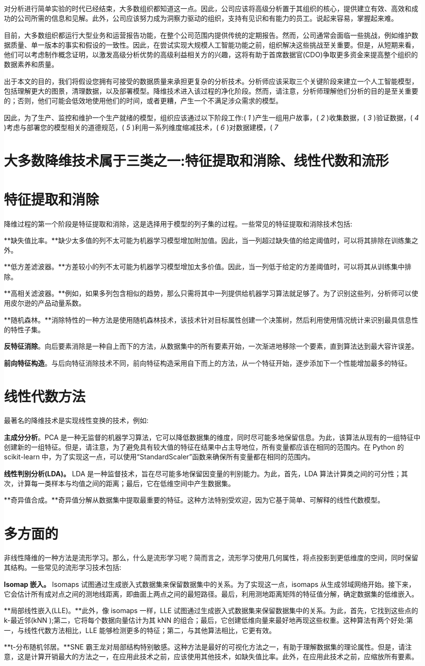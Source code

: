 对分析进行简单实验的时代已经结束，大多数组织都知道这一点。因此，公司应该将高级分析置于其组织的核心，提供建立有效、高效和成功的公司所需的信息和见解。此外，公司应该努力成为洞察力驱动的组织，支持有见识和有能力的员工。说起来容易，掌握起来难。

目前，大多数组织都运行大型业务和运营报告功能，在整个公司范围内提供传统的定期报告。然而，公司通常会面临一些挑战，例如维护数据质量、单一版本的事实和假设的一致性。因此，在尝试实现大规模人工智能功能之前，组织解决这些挑战至关重要。但是，从短期来看，他们可以考虑制作概念证明，以激发高级分析优势的高级利益相关方的兴趣，这将有助于首席数据官(CDO)争取更多资金来提高整个组织的数据素养和质量。

出于本文的目的，我们将假设您拥有可接受的数据质量来承担更复杂的分析技术。分析师应该采取三个关键阶段来建立一个人工智能模型，包括理解更大的图景，清理数据，以及部署模型。降维技术进入该过程的净化阶段。然而，请注意，分析师理解他们分析的目的是至关重要的；否则，他们可能会低效地使用他们的时间，或者更糟，产生一个不满足涉众需求的模型。

因此，为了生产、监控和维护一个生产就绪的模型，组织应该通过以下阶段工作:( *1* )产生一组用户故事，( *2* )收集数据，( *3* )验证数据，( *4* )考虑与部署您的模型相关的道德规范，( *5* )利用一系列维度缩减技术，( *6* )对数据建模，( *7*

# 大多数降维技术属于三类之一:特征提取和消除、线性代数和流形

# 特征提取和消除

降维过程的第一个阶段是特征提取和消除，这是选择用于模型的列子集的过程。一些常见的特征提取和消除技术包括:

**缺失值比率。**缺少太多值的列不太可能为机器学习模型增加附加值。因此，当一列超过缺失值的给定阈值时，可以将其排除在训练集之外。

**低方差滤波器。**方差较小的列不太可能为机器学习模型增加太多价值。因此，当一列低于给定的方差阈值时，可以将其从训练集中排除。

**高相关滤波器。**例如，如果多列包含相似的趋势，那么只需将其中一列提供给机器学习算法就足够了。为了识别这些列，分析师可以使用皮尔逊的产品动量系数。

**随机森林。**消除特性的一种方法是使用随机森林技术，该技术针对目标属性创建一个决策树，然后利用使用情况统计来识别最具信息性的特性子集。

**反特征消除**。向后要素消除是一种自上而下的方法，从数据集中的所有要素开始，一次渐进地移除一个要素，直到算法达到最大容许误差。

**前向特征构造**。与后向特征消除技术不同，前向特征构造采用自下而上的方法，从一个特征开始，逐步添加下一个性能增加最多的特征。

# 线性代数方法

最著名的降维技术是实现线性变换的技术，例如:

**主成分分析**。PCA 是一种无监督的机器学习算法，它可以降低数据集的维度，同时尽可能多地保留信息。为此，该算法从现有的一组特征中创建新的一组特征。但是，请注意，为了避免具有较大值的特征在结果中占主导地位，所有变量都应该在相同的范围内。在 Python 的 scikit-learn 中，为了实现这一点，可以使用“StandardScaler”函数来确保所有变量都在相同的范围内。

**线性判别分析(LDA)。** LDA 是一种监督技术，旨在尽可能多地保留因变量的判别能力。为此，首先，LDA 算法计算类之间的可分性；其次，计算每一类样本与均值之间的距离；最后，它在低维空间中产生数据集。

**奇异值合成。**奇异值分解从数据集中提取最重要的特征。这种方法特别受欢迎，因为它基于简单、可解释的线性代数模型。

# 多方面的

非线性降维的一种方法是流形学习。那么，什么是流形学习呢？简而言之，流形学习使用几何属性，将点投影到更低维度的空间，同时保留其结构。一些常见的流形学习技术包括:

**Isomap 嵌入。** Isomaps 试图通过生成嵌入式数据集来保留数据集中的关系。为了实现这一点，isomaps 从生成邻域网络开始。接下来，它会估计所有成对点之间的测地线距离，即曲面上两点之间的最短路径。最后，利用测地距离矩阵的特征值分解，确定数据集的低维嵌入。

**局部线性嵌入(LLE)。**此外，像 isomaps 一样，LLE 试图通过生成嵌入式数据集来保留数据集中的关系。为此，首先，它找到这些点的 k-最近邻(kNN );第二，它将每个数据向量估计为其 kNN 的组合；最后，它创建低维向量来最好地再现这些权重。这种算法有两个好处:第一，与线性代数方法相比，LLE 能够检测更多的特征；第二，与其他算法相比，它更有效。

**t-分布随机邻居。**SNE 霸王龙对局部结构特别敏感。这种方法是最好的可视化方法之一，有助于理解数据集的理论属性。但是，请注意，这是计算开销最大的方法之一，在应用此技术之前，应该使用其他技术，如缺失值比率。此外，在应用此技术之前，应缩放所有要素。
